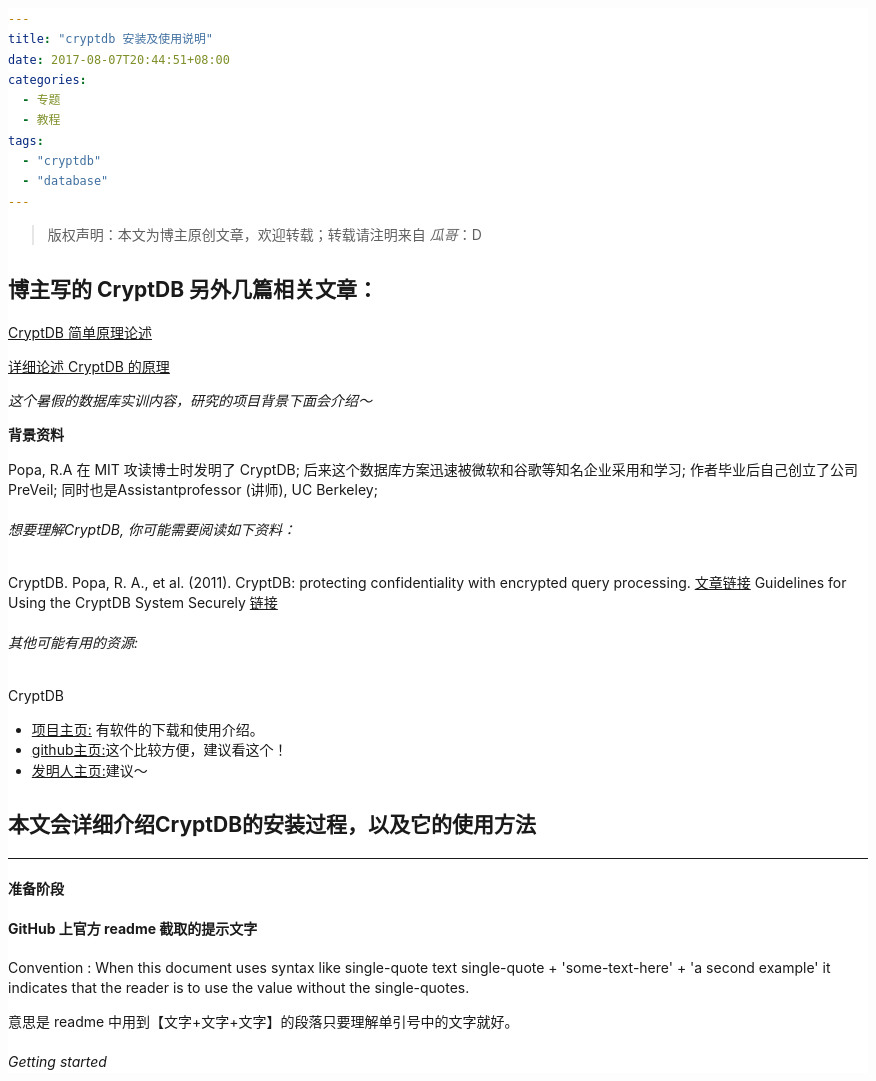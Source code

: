 ```yaml
---
title: "cryptdb 安装及使用说明"
date: 2017-08-07T20:44:51+08:00
categories:
  - 专题
  - 教程
tags:
  - "cryptdb"
  - "database"
---
```


>版权声明：本文为博主原创文章，欢迎转载；转载请注明来自 *瓜哥*：D

## 博主写的 CryptDB 另外几篇相关文章：

[CryptDB 简单原理论述](https://bitnut.github.io/posts/cryptdb1/)

[详细论述 CryptDB 的原理](https://bitnut.github.io/posts/cryptdb2/)

*这个暑假的数据库实训内容，研究的项目背景下面会介绍～*

**背景资料**

Popa, R.A 在 MIT 攻读博士时发明了 CryptDB;
后来这个数据库方案迅速被微软和谷歌等知名企业采用和学习;
作者毕业后自己创立了公司PreVeil;
同时也是Assistantprofessor (讲师), UC Berkeley;

###### *想要理解CryptDB, 你可能需要阅读如下资料*：

CryptDB.	 Popa, R. A., et al. (2011). CryptDB: protecting confidentiality	with encrypted query processing. [文章链接](http://web.cs.ucdavis.edu/~franklin/ecs228/2013/popa_etal_sosp_2011.pdf)
Guidelines	for Using the CryptDB System Securely [链接](https://eprint.iacr.org/2015/979)

###### 其他可能有用的资源:

CryptDB
* [项目主页:](http://css.csail.mit.edu/cryptdb/) 有软件的下载和使用介绍。
* [github主页:](https://github.com/CryptDB/cryptdb)这个比较方便，建议看这个！
* [发明人主页:](https://people.eecs.berkeley.edu/~raluca/)建议～

## 本文会详细介绍CryptDB的安装过程，以及它的使用方法
-----------------------------------------
#### 准备阶段
#### GitHub 上官方 readme 截取的提示文字
Convention : When this document uses syntax like single-quote text single-quote + 'some-text-here' + 'a second example' it indicates that the reader is to use the value without the single-quotes.

意思是 readme 中用到【文字+文字+文字】的段落只要理解单引号中的文字就好。


######  Getting started
